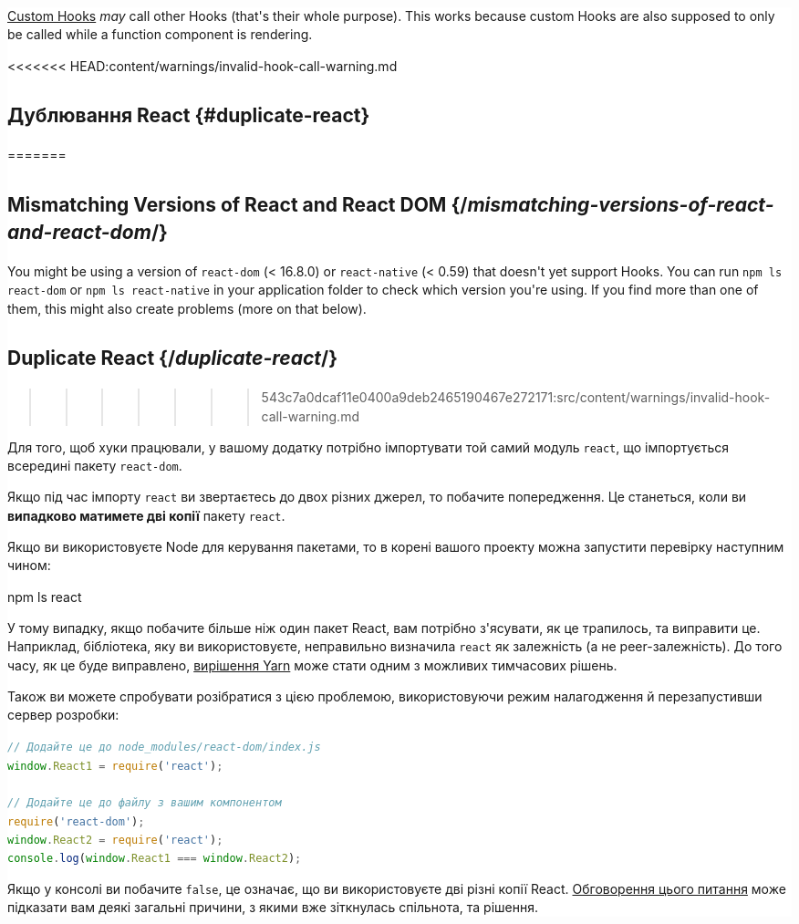 [Custom Hooks](/learn/reusing-logic-with-custom-hooks) *may* call other Hooks (that's their whole purpose). This works because custom Hooks are also supposed to only be called while a function component is rendering.

<<<<<<< HEAD:content/warnings/invalid-hook-call-warning.md
## Дублювання React {#duplicate-react}
=======
</Note>

## Mismatching Versions of React and React DOM {/*mismatching-versions-of-react-and-react-dom*/}

You might be using a version of `react-dom` (< 16.8.0) or `react-native` (< 0.59) that doesn't yet support Hooks. You can run `npm ls react-dom` or `npm ls react-native` in your application folder to check which version you're using. If you find more than one of them, this might also create problems (more on that below).

## Duplicate React {/*duplicate-react*/}
>>>>>>> 543c7a0dcaf11e0400a9deb2465190467e272171:src/content/warnings/invalid-hook-call-warning.md

Для того, щоб хуки працювали, у вашому додатку потрібно імпортувати той самий модуль `react`, що імпортується всередині пакету `react-dom`.

Якщо під час імпорту `react` ви звертаєтесь до двох різних джерел, то побачите попередження. Це станеться, коли ви **випадково матимете дві копії** пакету `react`.

Якщо ви використовуєте Node для керування пакетами, то в корені вашого проекту можна запустити перевірку наступним чином:

<TerminalBlock>

npm ls react

</TerminalBlock>

У тому випадку, якщо побачите більше ніж один пакет React, вам потрібно з'ясувати, як це трапилось, та виправити це. Наприклад, бібліотека, яку ви використовуєте, неправильно визначила `react` як залежність (а не peer-залежність). До того часу, як це буде виправлено, [вирішення Yarn](https://yarnpkg.com/lang/en/docs/selective-version-resolutions/) може стати одним з можливих тимчасових рішень.

Також ви можете спробувати розібратися з цією проблемою, використовуючи режим налагодження й перезапустивши сервер розробки:

```js
// Додайте це до node_modules/react-dom/index.js
window.React1 = require('react');

// Додайте це до файлу з вашим компонентом
require('react-dom');
window.React2 = require('react');
console.log(window.React1 === window.React2);
```

Якщо у консолі ви побачите `false`, це означає, що ви використовуєте дві різні копії React. [Обговорення цього питання](https://github.com/facebook/react/issues/13991) може підказати вам деякі загальні причини, з якими вже зіткнулась спільнота, та рішення.
